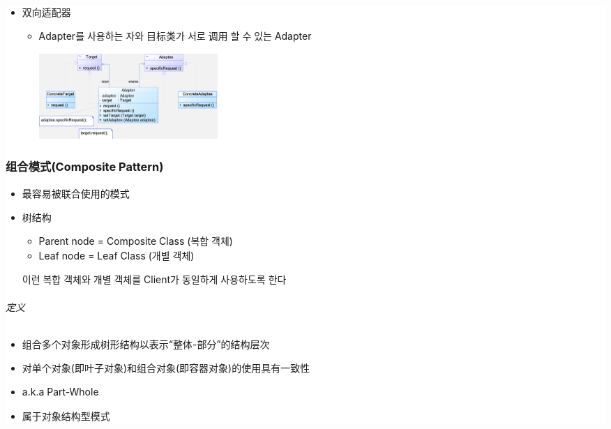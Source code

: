   - 双向适配器

    - Adapter를 사용하는 자와 目标类가 서로 调用 할 수 있는 Adapter

      <img src="/assets/images/软设/myNote/pic_05/Screen Shot 2021-06-26 at 9.35.58 PM.png" alt="Screen Shot 2021-06-26 at 9.35.58 PM" style="zoom: 25%;" />

  

### 组合模式(Composite Pattern)

- 最容易被联合使用的模式

- 树结构

  - Parent node = Composite Class (복합 객체)
  - Leaf node = Leaf Class (개별 객체)

  이런 복합 객체와 개별 객체를 Client가 동일하게 사용하도록 한다

  

###### 定义

- 组合多个对象形成树形结构以表示“整体-部分”的结构层次
- 对单个对象(即叶子对象)和组合对象(即容器对象)的使用具有一致性
- a.k.a Part-Whole

- 属于对象结构型模式


